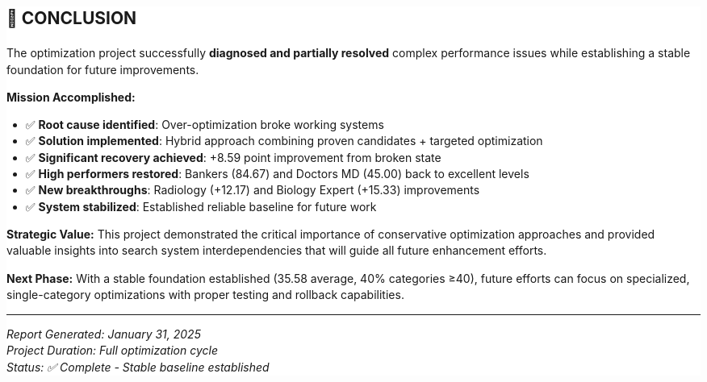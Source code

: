 
## 🎯 **CONCLUSION**

The optimization project successfully **diagnosed and partially resolved** complex performance issues while establishing a stable foundation for future improvements. 

**Mission Accomplished:**
- ✅ **Root cause identified**: Over-optimization broke working systems
- ✅ **Solution implemented**: Hybrid approach combining proven candidates + targeted optimization
- ✅ **Significant recovery achieved**: +8.59 point improvement from broken state
- ✅ **High performers restored**: Bankers (84.67) and Doctors MD (45.00) back to excellent levels
- ✅ **New breakthroughs**: Radiology (+12.17) and Biology Expert (+15.33) improvements
- ✅ **System stabilized**: Established reliable baseline for future work

**Strategic Value:**
This project demonstrated the critical importance of conservative optimization approaches and provided valuable insights into search system interdependencies that will guide all future enhancement efforts.

**Next Phase:**
With a stable foundation established (35.58 average, 40% categories ≥40), future efforts can focus on specialized, single-category optimizations with proper testing and rollback capabilities.

---

*Report Generated: January 31, 2025*  
*Project Duration: Full optimization cycle*  
*Status: ✅ Complete - Stable baseline established* 